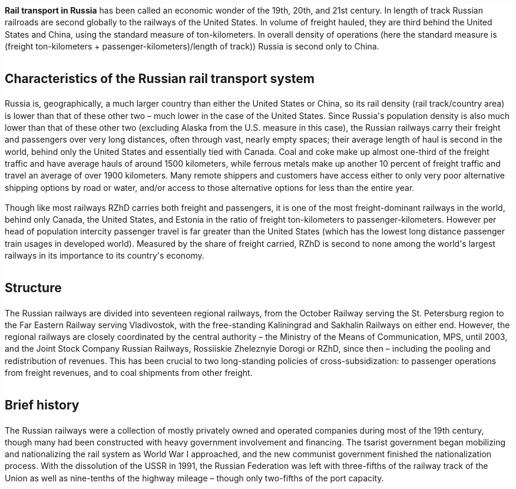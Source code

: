 **Rail transport in Russia** has been called an economic wonder of the
19th, 20th, and 21st century. In length of track Russian railroads are
second globally to the railways of the United States. In volume of
freight hauled, they are third behind the United States and China, using
the standard measure of ton-kilometers. In overall density of operations
(here the standard measure is (freight ton-kilometers +
passenger-kilometers)/length of track)) Russia is second only to China.

Characteristics of the Russian rail transport system
----------------------------------------------------

Russia is, geographically, a much larger country than either the United
States or China, so its rail density (rail track/country area) is lower
than that of these other two – much lower in the case of the United
States. Since Russia's population density is also much lower than that
of these other two (excluding Alaska from the U.S. measure in this
case), the Russian railways carry their freight and passengers over very
long distances, often through vast, nearly empty spaces; their average
length of haul is second in the world, behind only the United States and
essentially tied with Canada. Coal and coke make up almost one-third of
the freight traffic and have average hauls of around 1500 kilometers,
while ferrous metals make up another 10 percent of freight traffic and
travel an average of over 1900 kilometers. Many remote shippers and
customers have access either to only very poor alternative shipping
options by road or water, and/or access to those alternative options for
less than the entire year.

Though like most railways RZhD carries both freight and passengers, it
is one of the most freight-dominant railways in the world, behind only
Canada, the United States, and Estonia in the ratio of freight
ton-kilometers to passenger-kilometers. However per head of population
intercity passenger travel is far greater than the United States (which
has the lowest long distance passenger train usages in developed world).
Measured by the share of freight carried, RZhD is second to none among
the world's largest railways in its importance to its country's economy.

Structure
---------

The Russian railways are divided into seventeen regional railways, from
the October Railway serving the St. Petersburg region to the Far Eastern
Railway serving Vladivostok, with the free-standing Kaliningrad and
Sakhalin Railways on either end. However, the regional railways are
closely coordinated by the central authority – the Ministry of the Means
of Communication, MPS, until 2003, and the Joint Stock Company Russian
Railways, Rossiiskie Zheleznyie Dorogi or RZhD, since then – including
the pooling and redistribution of revenues. This has been crucial to two
long-standing policies of cross-subsidization: to passenger operations
from freight revenues, and to coal shipments from other freight.

Brief history
-------------

The Russian railways were a collection of mostly privately owned and
operated companies during most of the 19th century, though many had been
constructed with heavy government involvement and financing. The tsarist
government began mobilizing and nationalizing the rail system as World
War I approached, and the new communist government finished the
nationalization process. With the dissolution of the USSR in 1991, the
Russian Federation was left with three-fifths of the railway track of
the Union as well as nine-tenths of the highway mileage – though only
two-fifths of the port capacity.
